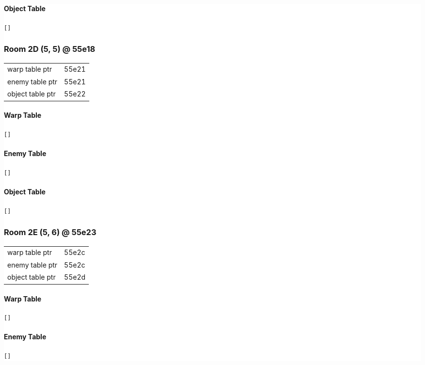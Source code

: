 #### Object Table

```
[]
```

### Room 2D (5, 5) @ 55e18

| | |
|-|-|
| warp table ptr | 55e21 |
| enemy table ptr | 55e21 |
| object table ptr | 55e22 |

#### Warp Table

```
[]
```

#### Enemy Table

```
[]
```

#### Object Table

```
[]
```

### Room 2E (5, 6) @ 55e23

| | |
|-|-|
| warp table ptr | 55e2c |
| enemy table ptr | 55e2c |
| object table ptr | 55e2d |

#### Warp Table

```
[]
```

#### Enemy Table

```
[]
```
